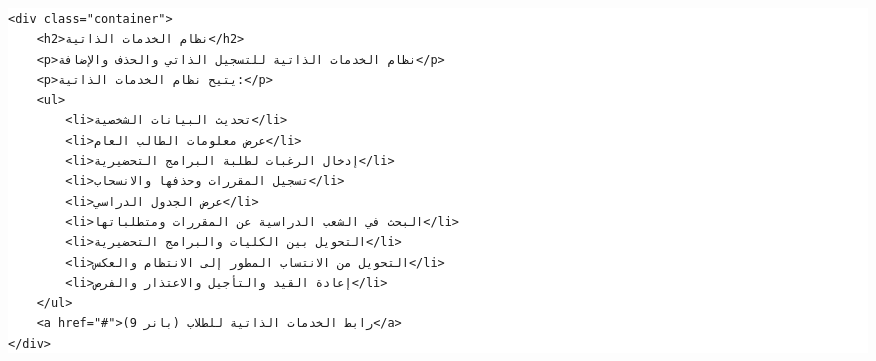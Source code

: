     <div class="container">
        <h2>نظام الخدمات الذاتية</h2>
        <p>نظام الخدمات الذاتية للتسجيل الذاتي والحذف والإضافة</p>
        <p>يتيح نظام الخدمات الذاتية:</p>
        <ul>
            <li>تحديث البيانات الشخصية</li>
            <li>عرض معلومات الطالب العام</li>
            <li>إدخال الرغبات لطلبة البرامج التحضيرية</li>
            <li>تسجيل المقررات وحذفها والانسحاب</li>
            <li>عرض الجدول الدراسي</li>
            <li>البحث في الشعب الدراسية عن المقررات ومتطلباتها</li>
            <li>التحويل بين الكليات والبرامج التحضيرية</li>
            <li>التحويل من الانتساب المطور إلى الانتظام والعكس</li>
            <li>إعادة القيد والتأجيل والاعتذار والفرص</li>
        </ul>
        <a href="#">رابط الخدمات الذاتية للطلاب (بانر 9)</a>
    </div>

</body>
</html>
